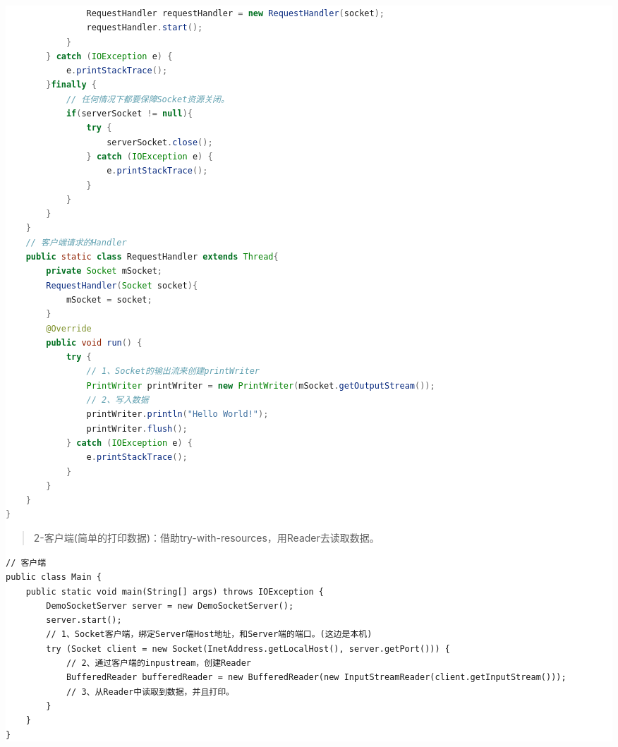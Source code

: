```java
                RequestHandler requestHandler = new RequestHandler(socket);
                requestHandler.start();
            }
        } catch (IOException e) {
            e.printStackTrace();
        }finally {
            // 任何情况下都要保障Socket资源关闭。
            if(serverSocket != null){
                try {
                    serverSocket.close();
                } catch (IOException e) {
                    e.printStackTrace();
                }
            }
        }
    }
    // 客户端请求的Handler
    public static class RequestHandler extends Thread{
        private Socket mSocket;
        RequestHandler(Socket socket){
            mSocket = socket;
        }
        @Override
        public void run() {
            try {
                // 1、Socket的输出流来创建printWriter
                PrintWriter printWriter = new PrintWriter(mSocket.getOutputStream());
                // 2、写入数据
                printWriter.println("Hello World!");
                printWriter.flush();
            } catch (IOException e) {
                e.printStackTrace();
            }
        }
    }
}
```
> 2-客户端(简单的打印数据)：借助try-with-resources，用Reader去读取数据。
```
// 客户端
public class Main {
    public static void main(String[] args) throws IOException {
        DemoSocketServer server = new DemoSocketServer();
        server.start();
        // 1、Socket客户端，绑定Server端Host地址，和Server端的端口。(这边是本机)
        try (Socket client = new Socket(InetAddress.getLocalHost(), server.getPort())) {
            // 2、通过客户端的inpustream，创建Reader
            BufferedReader bufferedReader = new BufferedReader(new InputStreamReader(client.getInputStream()));
            // 3、从Reader中读取到数据，并且打印。
        }
    }
}
```
